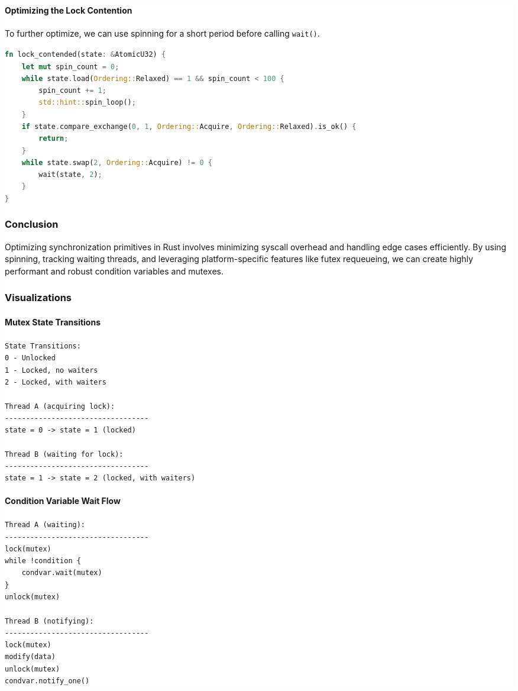 #### Optimizing the Lock Contention

To further optimize, we can use spinning for a short period before calling `wait()`.

```rust
fn lock_contended(state: &AtomicU32) {
    let mut spin_count = 0;
    while state.load(Ordering::Relaxed) == 1 && spin_count < 100 {
        spin_count += 1;
        std::hint::spin_loop();
    }
    if state.compare_exchange(0, 1, Ordering::Acquire, Ordering::Relaxed).is_ok() {
        return;
    }
    while state.swap(2, Ordering::Acquire) != 0 {
        wait(state, 2);
    }
}
```

### Conclusion

Optimizing synchronization primitives in Rust involves minimizing syscall overhead and handling edge cases efficiently. By using spinning, tracking waiting threads, and leveraging platform-specific features like futex requeueing, we can create highly performant and robust condition variables and mutexes.

### Visualizations

#### Mutex State Transitions

```plaintext
State Transitions:
0 - Unlocked
1 - Locked, no waiters
2 - Locked, with waiters

Thread A (acquiring lock):
----------------------------------
state = 0 -> state = 1 (locked)

Thread B (waiting for lock):
----------------------------------
state = 1 -> state = 2 (locked, with waiters)
```

#### Condition Variable Wait Flow

```plaintext
Thread A (waiting):
----------------------------------
lock(mutex)
while !condition {
    condvar.wait(mutex)
}
unlock(mutex)

Thread B (notifying):
----------------------------------
lock(mutex)
modify(data)
unlock(mutex)
condvar.notify_one()
```
